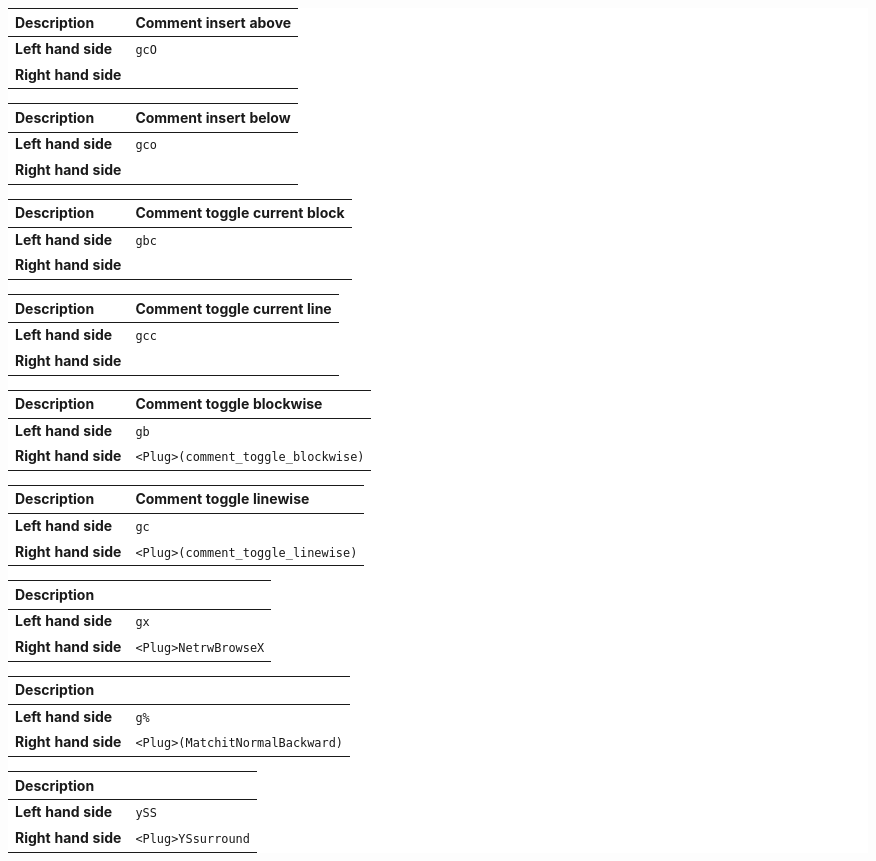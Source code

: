 | **Description** | Comment insert above |
| :---- | :---- |
| **Left hand side** | <code>gcO</code> |
| **Right hand side** | |

| **Description** | Comment insert below |
| :---- | :---- |
| **Left hand side** | <code>gco</code> |
| **Right hand side** | |

| **Description** | Comment toggle current block |
| :---- | :---- |
| **Left hand side** | <code>gbc</code> |
| **Right hand side** | |

| **Description** | Comment toggle current line |
| :---- | :---- |
| **Left hand side** | <code>gcc</code> |
| **Right hand side** | |

| **Description** | Comment toggle blockwise |
| :---- | :---- |
| **Left hand side** | <code>gb</code> |
| **Right hand side** | <code>&lt;Plug&gt;(comment_toggle_blockwise)</code> |

| **Description** | Comment toggle linewise |
| :---- | :---- |
| **Left hand side** | <code>gc</code> |
| **Right hand side** | <code>&lt;Plug&gt;(comment_toggle_linewise)</code> |

| **Description** | |
| :---- | :---- |
| **Left hand side** | <code>gx</code> |
| **Right hand side** | <code>&lt;Plug&gt;NetrwBrowseX</code> |

| **Description** | |
| :---- | :---- |
| **Left hand side** | <code>g%</code> |
| **Right hand side** | <code>&lt;Plug&gt;(MatchitNormalBackward)</code> |

| **Description** | |
| :---- | :---- |
| **Left hand side** | <code>ySS</code> |
| **Right hand side** | <code>&lt;Plug&gt;YSsurround</code> |
